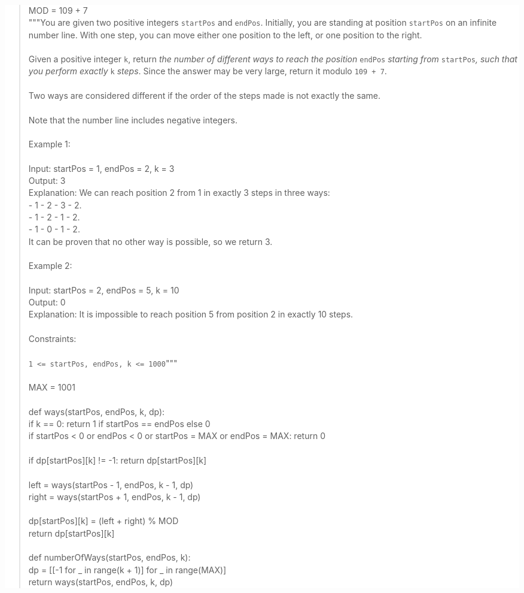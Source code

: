 > MOD = 109 + 7<br>    """You are given two positive integers `startPos` and `endPos`. Initially, you are standing at position `startPos` on an infinite number line. With one step, you can move either one position to the left, or one position to the right.<br><br>Given a positive integer `k`, return _the number of different ways to reach the position_ `endPos` _starting from_ `startPos`_, such that you perform exactly_ `k` _steps_. Since the answer may be very large, return it modulo `109 + 7`.<br><br>Two ways are considered different if the order of the steps made is not exactly the same.<br><br>Note that the number line includes negative integers.<br><br>Example 1:<br><br>Input: startPos = 1, endPos = 2, k = 3<br>Output: 3<br>Explanation: We can reach position 2 from 1 in exactly 3 steps in three ways:<br>- 1 - 2 - 3 - 2.<br>- 1 - 2 - 1 - 2.<br>- 1 - 0 - 1 - 2.<br>It can be proven that no other way is possible, so we return 3.<br><br>Example 2:<br><br>Input: startPos = 2, endPos = 5, k = 10<br>Output: 0<br>Explanation: It is impossible to reach position 5 from position 2 in exactly 10 steps.<br><br>Constraints:<br><br>   `1 <= startPos, endPos, k <= 1000`"""<br><br>MAX = 1001<br><br>def ways(startPos, endPos, k, dp):<br>    if k == 0: return 1 if startPos == endPos else 0<br>    if startPos < 0 or endPos < 0 or startPos = MAX or endPos = MAX: return 0<br>    <br>    if dp[startPos][k] != -1: return dp[startPos][k]<br>    <br>    left = ways(startPos - 1, endPos, k - 1, dp)<br>    right = ways(startPos + 1, endPos, k - 1, dp)<br>    <br>    dp[startPos][k] = (left + right) % MOD<br>    return dp[startPos][k]<br><br>def numberOfWays(startPos, endPos, k):<br>    dp = [[-1 for _ in range(k + 1)] for _ in range(MAX)]<br>    return ways(startPos, endPos, k, dp)

